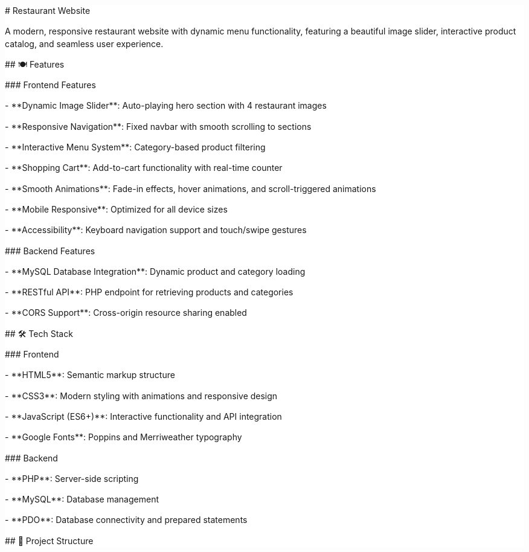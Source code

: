 \# Restaurant Website



A modern, responsive restaurant website with dynamic menu functionality, featuring a beautiful image slider, interactive product catalog, and seamless user experience.



\## 🍽️ Features



\### Frontend Features

\- \*\*Dynamic Image Slider\*\*: Auto-playing hero section with 4 restaurant images

\- \*\*Responsive Navigation\*\*: Fixed navbar with smooth scrolling to sections

\- \*\*Interactive Menu System\*\*: Category-based product filtering

\- \*\*Shopping Cart\*\*: Add-to-cart functionality with real-time counter

\- \*\*Smooth Animations\*\*: Fade-in effects, hover animations, and scroll-triggered animations

\- \*\*Mobile Responsive\*\*: Optimized for all device sizes

\- \*\*Accessibility\*\*: Keyboard navigation support and touch/swipe gestures



\### Backend Features

\- \*\*MySQL Database Integration\*\*: Dynamic product and category loading

\- \*\*RESTful API\*\*: PHP endpoint for retrieving products and categories

\- \*\*CORS Support\*\*: Cross-origin resource sharing enabled



\## 🛠️ Tech Stack



\### Frontend

\- \*\*HTML5\*\*: Semantic markup structure

\- \*\*CSS3\*\*: Modern styling with animations and responsive design

\- \*\*JavaScript (ES6+)\*\*: Interactive functionality and API integration

\- \*\*Google Fonts\*\*: Poppins and Merriweather typography



\### Backend

\- \*\*PHP\*\*: Server-side scripting

\- \*\*MySQL\*\*: Database management

\- \*\*PDO\*\*: Database connectivity and prepared statements



\## 📁 Project Structure

